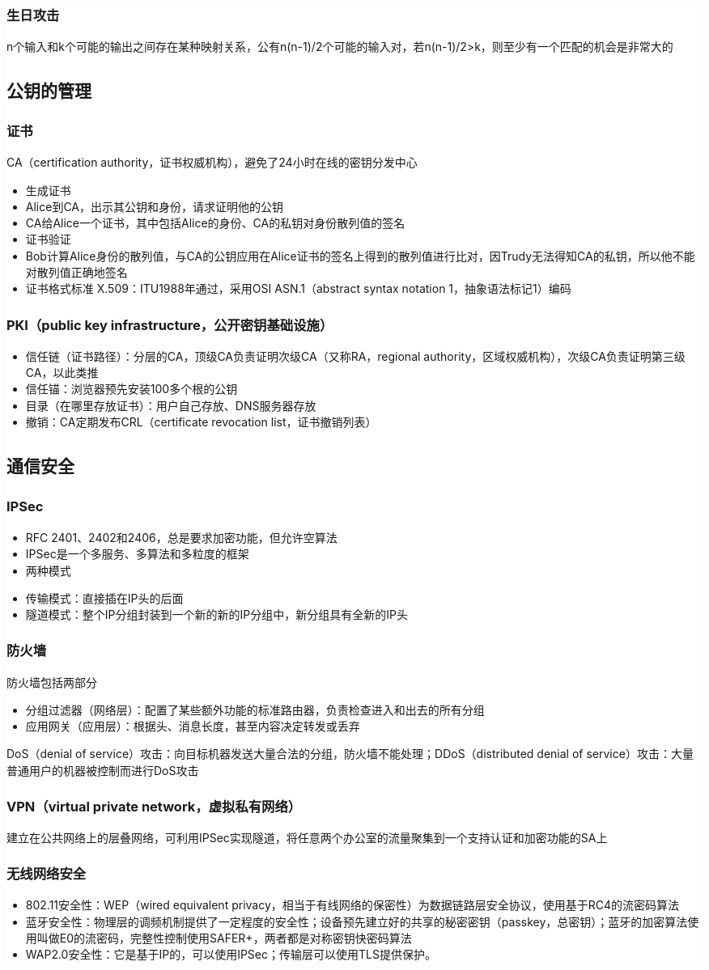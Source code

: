 ### 生日攻击
n个输入和k个可能的输出之间存在某种映射关系，公有n(n-1)/2个可能的输入对，若n(n-1)/2>k，则至少有一个匹配的机会是非常大的

## 公钥的管理

### 证书
CA（certification authority，证书权威机构），避免了24小时在线的密钥分发中心

* 生成证书
* Alice到CA，出示其公钥和身份，请求证明他的公钥
* CA给Alice一个证书，其中包括Alice的身份、CA的私钥对身份散列值的签名
* 证书验证
* Bob计算Alice身份的散列值，与CA的公钥应用在Alice证书的签名上得到的散列值进行比对，因Trudy无法得知CA的私钥，所以他不能对散列值正确地签名
* 证书格式标准 X.509：ITU1988年通过，采用OSI ASN.1（abstract syntax notation 1，抽象语法标记1）编码

### PKI（public key infrastructure，公开密钥基础设施）

* 信任链（证书路径）：分层的CA，顶级CA负责证明次级CA（又称RA，regional authority，区域权威机构），次级CA负责证明第三级CA，以此类推
* 信任锚：浏览器预先安装100多个根的公钥
* 目录（在哪里存放证书）：用户自己存放、DNS服务器存放
* 撤销：CA定期发布CRL（certificate revocation list，证书撤销列表）

## 通信安全

### IPSec
* RFC 2401、2402和2406，总是要求加密功能，但允许空算法
* IPSec是一个多服务、多算法和多粒度的框架
* 两种模式
+ 传输模式：直接插在IP头的后面
+ 隧道模式：整个IP分组封装到一个新的新的IP分组中，新分组具有全新的IP头

### 防火墙
防火墙包括两部分

* 分组过滤器（网络层）：配置了某些额外功能的标准路由器，负责检查进入和出去的所有分组
* 应用网关（应用层）：根据头、消息长度，甚至内容决定转发或丢弃

DoS（denial of service）攻击：向目标机器发送大量合法的分组，防火墙不能处理；DDoS（distributed denial of service）攻击：大量普通用户的机器被控制而进行DoS攻击

### VPN（virtual private network，虚拟私有网络）
建立在公共网络上的层叠网络，可利用IPSec实现隧道，将任意两个办公室的流量聚集到一个支持认证和加密功能的SA上

### 无线网络安全

* 802.11安全性：WEP（wired equivalent privacy，相当于有线网络的保密性）为数据链路层安全协议，使用基于RC4的流密码算法
* 蓝牙安全性：物理层的调频机制提供了一定程度的安全性；设备预先建立好的共享的秘密密钥（passkey，总密钥）；蓝牙的加密算法使用叫做E0的流密码，完整性控制使用SAFER+，两者都是对称密钥快密码算法
* WAP2.0安全性：它是基于IP的，可以使用IPSec；传输层可以使用TLS提供保护。
